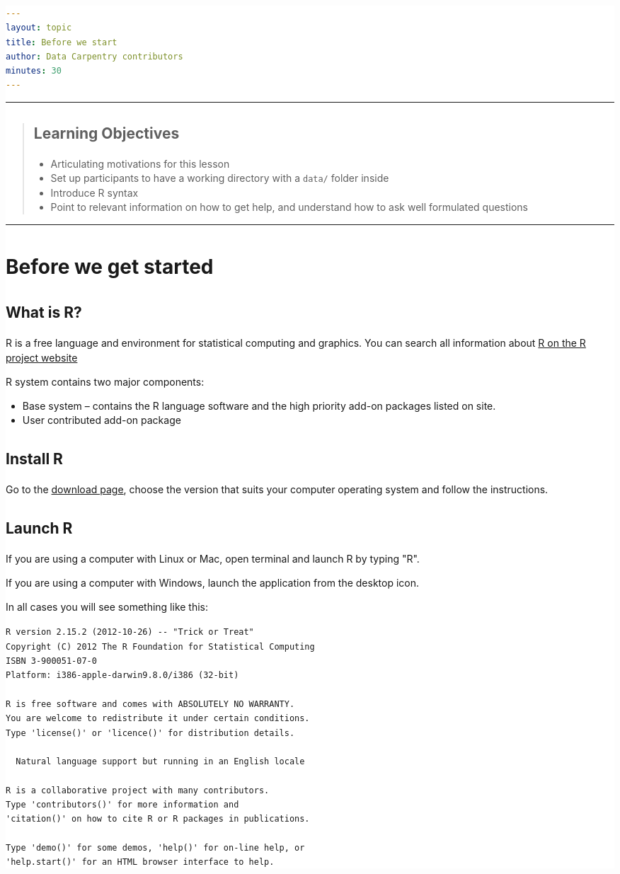 ```yaml
---
layout: topic
title: Before we start
author: Data Carpentry contributors
minutes: 30
---
```


------------

> ## Learning Objectives
>
> * Articulating motivations for this lesson
> * Set up participants to have a working directory with a `data/` folder inside
> * Introduce R syntax
> * Point to relevant information on how to get help, and understand how to ask well formulated questions

------------

# Before we get started

## What is R?
R is a free language and environment for statistical computing and graphics. You can search all information about [R on the R project website](http://www.R-project.org)

R system contains two major components:
* Base system – contains the R language software and the high priority add-on packages listed on site.
* User contributed add-on package


## Install R

Go to the [download page](http://CRAN.R-project.org), choose the version that suits your computer operating system and follow the instructions.


## Launch R

If you are using a computer with Linux or Mac, open terminal and launch R by typing "R".

If you are using a computer with Windows, launch the application from the desktop icon.   

In all cases you will see something like this:

```
R version 2.15.2 (2012-10-26) -- "Trick or Treat"
Copyright (C) 2012 The R Foundation for Statistical Computing
ISBN 3-900051-07-0
Platform: i386-apple-darwin9.8.0/i386 (32-bit)

R is free software and comes with ABSOLUTELY NO WARRANTY.
You are welcome to redistribute it under certain conditions.
Type 'license()' or 'licence()' for distribution details.

  Natural language support but running in an English locale

R is a collaborative project with many contributors.
Type 'contributors()' for more information and
'citation()' on how to cite R or R packages in publications.

Type 'demo()' for some demos, 'help()' for on-line help, or
'help.start()' for an HTML browser interface to help.
```